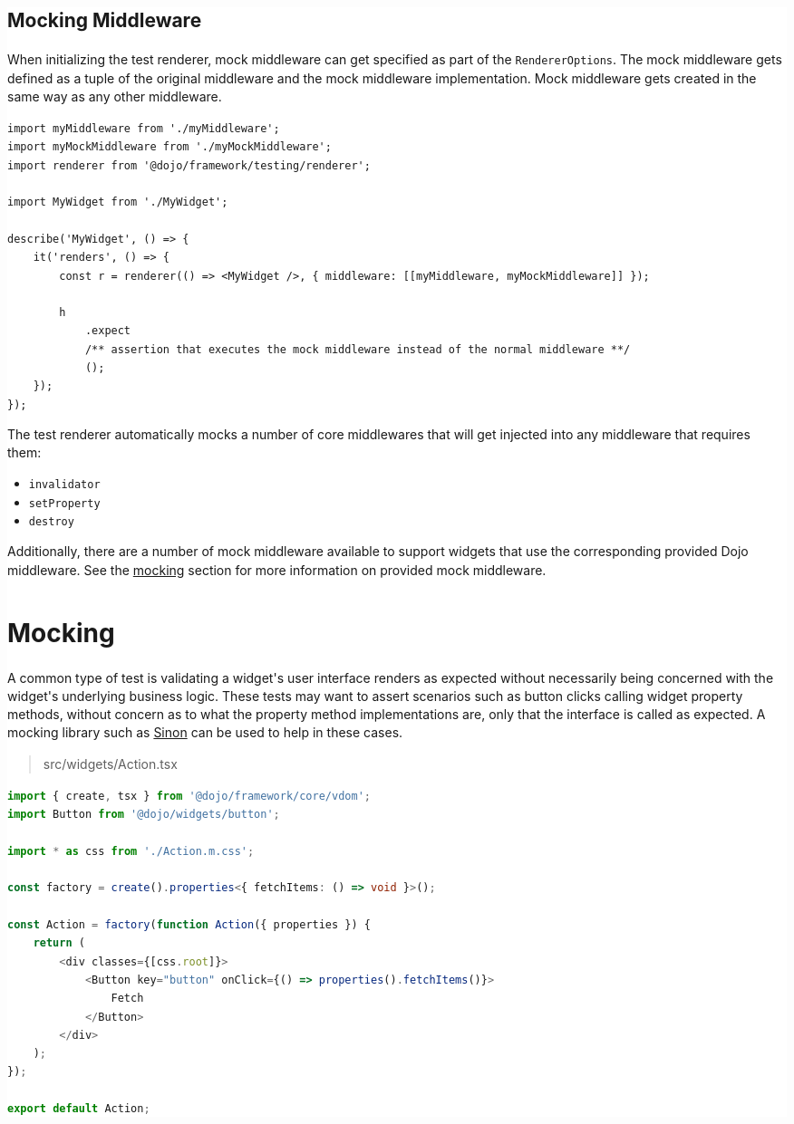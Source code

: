 ## Mocking Middleware

When initializing the test renderer, mock middleware can get specified as part of the `RendererOptions`. The mock middleware gets defined as a tuple of the original middleware and the mock middleware implementation. Mock middleware gets created in the same way as any other middleware.

```tsx
import myMiddleware from './myMiddleware';
import myMockMiddleware from './myMockMiddleware';
import renderer from '@dojo/framework/testing/renderer';

import MyWidget from './MyWidget';

describe('MyWidget', () => {
	it('renders', () => {
		const r = renderer(() => <MyWidget />, { middleware: [[myMiddleware, myMockMiddleware]] });

		h
			.expect
			/** assertion that executes the mock middleware instead of the normal middleware **/
			();
	});
});
```

The test renderer automatically mocks a number of core middlewares that will get injected into any middleware that requires them:

-   `invalidator`
-   `setProperty`
-   `destroy`

Additionally, there are a number of mock middleware available to support widgets that use the corresponding provided Dojo middleware. See the [mocking](/learn/testing/mocking#provided-middleware-mocks) section for more information on provided mock middleware.

# Mocking

A common type of test is validating a widget's user interface renders as expected without necessarily being concerned with the widget's underlying business logic. These tests may want to assert scenarios such as button clicks calling widget property methods, without concern as to what the property method implementations are, only that the interface is called as expected. A mocking library such as [Sinon] can be used to help in these cases.

> src/widgets/Action.tsx

```ts
import { create, tsx } from '@dojo/framework/core/vdom';
import Button from '@dojo/widgets/button';

import * as css from './Action.m.css';

const factory = create().properties<{ fetchItems: () => void }>();

const Action = factory(function Action({ properties }) {
	return (
		<div classes={[css.root]}>
			<Button key="button" onClick={() => properties().fetchItems()}>
				Fetch
			</Button>
		</div>
	);
});

export default Action;
```

[browserstack]: https://www.browserstack.com/
[dojo cli]: https://github.com/dojo/cli
[intern]: https://theintern.io/
[saucelabs]: https://saucelabs.com/
[selenium]: http://www.seleniumhq.org/
[sinon]: https://sinonjs.org/
[testingbot]: https://testingbot.com/
